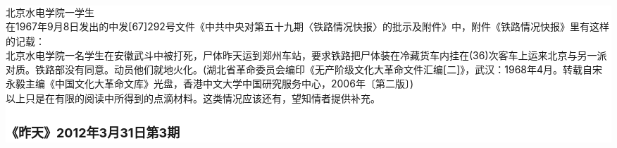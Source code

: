   <div>
   北京水电学院一学生
  </div>
  <div>
  </div>
  <div>
   在1967年9月8日发出的中发[67]292号文件《中共中央对第五十九期〈铁路情况快报〉的批示及附件》中，附件《铁路情况快报》里有这样的记载：
  </div>
  <div>
  </div>
  <div>
   北京水电学院一名学生在安徽武斗中被打死，尸体昨天运到郑州车站，要求铁路把尸体装在冷藏货车内挂在(36)次客车上运来北京与另一派对质。铁路部没有同意。动员他们就地火化。(湖北省革命委员会编印《无产阶级文化大革命文件汇编[二]》，武汉：1968年4月。转载自宋永毅主编《中国文化大革命文库》光盘，香港中文大学中国研究服务中心，2006年〔第二版〕)
  </div>
  <div>
  </div>
  <div>
   以上只是在有限的阅读中所得到的点滴材料。这类情况应该还有，望知情者提供补充。
  </div>
 </div>
 <div>
  <b>
   <font size="4">
    <br/>
   </font>
  </b>
 </div>
 <div>
  <b>
   <font size="4">
    《昨天》2012年3月31日第3期
   </font>
  </b>
 </div>
</div>

